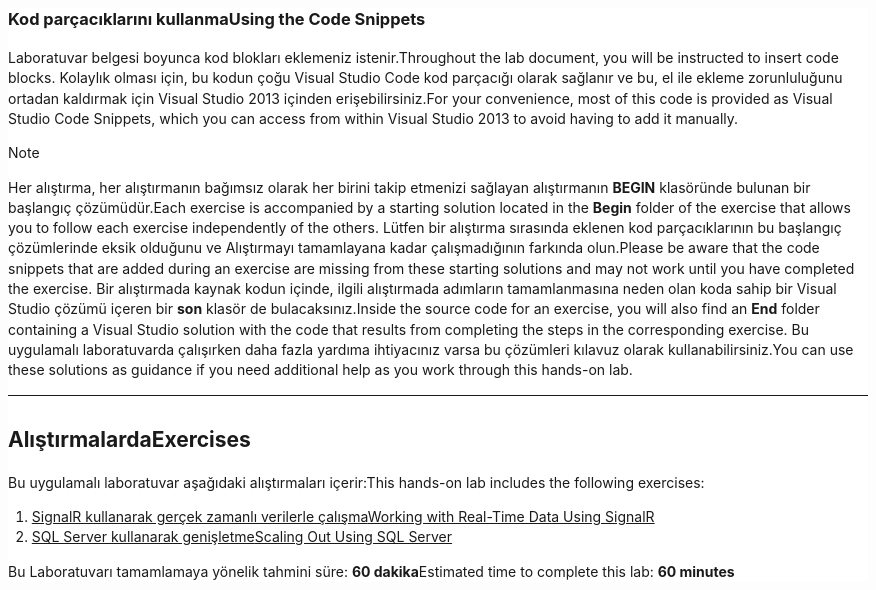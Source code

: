 <a id="CodeSnippets"></a>
### <a name="using-the-code-snippets"></a><span data-ttu-id="a9d53-136">Kod parçacıklarını kullanma</span><span class="sxs-lookup"><span data-stu-id="a9d53-136">Using the Code Snippets</span></span>

<span data-ttu-id="a9d53-137">Laboratuvar belgesi boyunca kod blokları eklemeniz istenir.</span><span class="sxs-lookup"><span data-stu-id="a9d53-137">Throughout the lab document, you will be instructed to insert code blocks.</span></span> <span data-ttu-id="a9d53-138">Kolaylık olması için, bu kodun çoğu Visual Studio Code kod parçacığı olarak sağlanır ve bu, el ile ekleme zorunluluğunu ortadan kaldırmak için Visual Studio 2013 içinden erişebilirsiniz.</span><span class="sxs-lookup"><span data-stu-id="a9d53-138">For your convenience, most of this code is provided as Visual Studio Code Snippets, which you can access from within Visual Studio 2013 to avoid having to add it manually.</span></span>

> [!NOTE]
> <span data-ttu-id="a9d53-139">Her alıştırma, her alıştırmanın bağımsız olarak her birini takip etmenizi sağlayan alıştırmanın **BEGIN** klasöründe bulunan bir başlangıç çözümüdür.</span><span class="sxs-lookup"><span data-stu-id="a9d53-139">Each exercise is accompanied by a starting solution located in the **Begin** folder of the exercise that allows you to follow each exercise independently of the others.</span></span> <span data-ttu-id="a9d53-140">Lütfen bir alıştırma sırasında eklenen kod parçacıklarının bu başlangıç çözümlerinde eksik olduğunu ve Alıştırmayı tamamlayana kadar çalışmadığının farkında olun.</span><span class="sxs-lookup"><span data-stu-id="a9d53-140">Please be aware that the code snippets that are added during an exercise are missing from these starting solutions and may not work until you have completed the exercise.</span></span> <span data-ttu-id="a9d53-141">Bir alıştırmada kaynak kodun içinde, ilgili alıştırmada adımların tamamlanmasına neden olan koda sahip bir Visual Studio çözümü içeren bir **son** klasör de bulacaksınız.</span><span class="sxs-lookup"><span data-stu-id="a9d53-141">Inside the source code for an exercise, you will also find an **End** folder containing a Visual Studio solution with the code that results from completing the steps in the corresponding exercise.</span></span> <span data-ttu-id="a9d53-142">Bu uygulamalı laboratuvarda çalışırken daha fazla yardıma ihtiyacınız varsa bu çözümleri kılavuz olarak kullanabilirsiniz.</span><span class="sxs-lookup"><span data-stu-id="a9d53-142">You can use these solutions as guidance if you need additional help as you work through this hands-on lab.</span></span>

---

<a id="Exercises"></a>
## <a name="exercises"></a><span data-ttu-id="a9d53-143">Alıştırmalarda</span><span class="sxs-lookup"><span data-stu-id="a9d53-143">Exercises</span></span>

<span data-ttu-id="a9d53-144">Bu uygulamalı laboratuvar aşağıdaki alıştırmaları içerir:</span><span class="sxs-lookup"><span data-stu-id="a9d53-144">This hands-on lab includes the following exercises:</span></span>

1. [<span data-ttu-id="a9d53-145">SignalR kullanarak gerçek zamanlı verilerle çalışma</span><span class="sxs-lookup"><span data-stu-id="a9d53-145">Working with Real-Time Data Using SignalR</span></span>](#Exercise1)
2. [<span data-ttu-id="a9d53-146">SQL Server kullanarak genişletme</span><span class="sxs-lookup"><span data-stu-id="a9d53-146">Scaling Out Using SQL Server</span></span>](#Exercise2)

<span data-ttu-id="a9d53-147">Bu Laboratuvarı tamamlamaya yönelik tahmini süre: **60 dakika**</span><span class="sxs-lookup"><span data-stu-id="a9d53-147">Estimated time to complete this lab: **60 minutes**</span></span>
